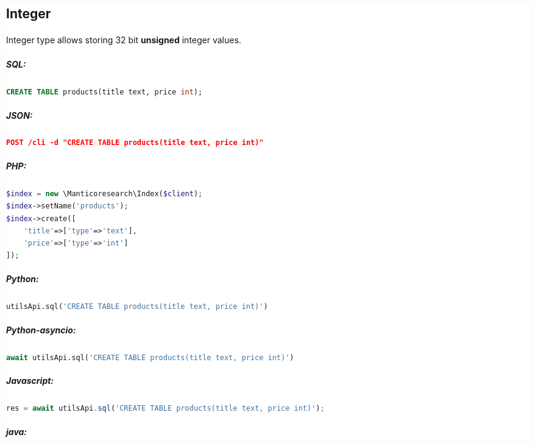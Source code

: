 
## Integer



Integer type allows storing 32 bit **unsigned** integer values.


##### SQL:


```sql
CREATE TABLE products(title text, price int);
```

##### JSON:



```JSON
POST /cli -d "CREATE TABLE products(title text, price int)"
```


##### PHP:



```php
$index = new \Manticoresearch\Index($client);
$index->setName('products');
$index->create([
    'title'=>['type'=>'text'],
	'price'=>['type'=>'int']
]);
```


##### Python:



```python
utilsApi.sql('CREATE TABLE products(title text, price int)')
```


##### Python-asyncio:



```python
await utilsApi.sql('CREATE TABLE products(title text, price int)')
```


##### Javascript:



```javascript
res = await utilsApi.sql('CREATE TABLE products(title text, price int)');
```

##### java:
